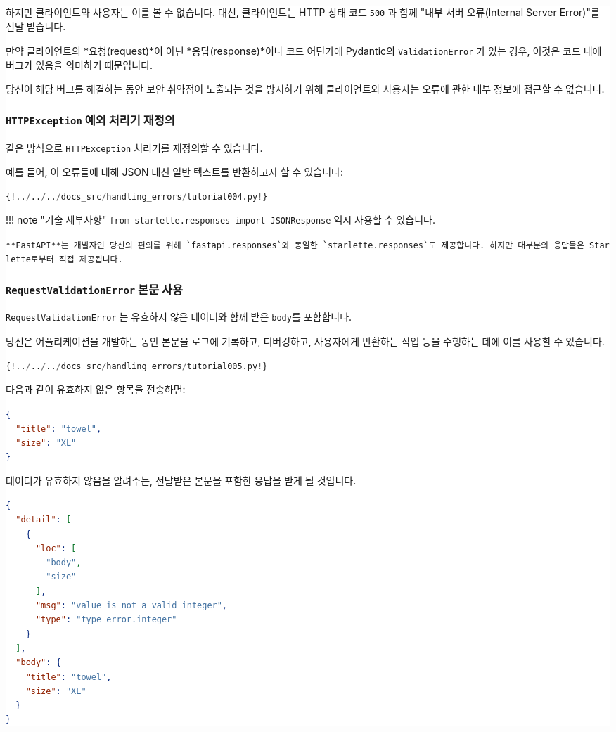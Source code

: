 하지만 클라이언트와 사용자는 이를 볼 수 없습니다. 대신, 클라이언트는 HTTP 상태 코드 `500` 과 함께 "내부 서버 오류(Internal Server Error)"를 전달 받습니다.

만약 클라이언트의 *요청(request)*이 아닌 *응답(response)*이나 코드 어딘가에 Pydantic의 `ValidationError` 가 있는 경우, 이것은 코드 내에 버그가 있음을 의미하기 때문입니다.

당신이 해당 버그를 해결하는 동안 보안 취약점이 노출되는 것을 방지하기 위해 클라이언트와 사용자는 오류에 관한 내부 정보에 접근할 수 없습니다.

### `HTTPException` 예외 처리기 재정의

같은 방식으로 `HTTPException` 처리기를 재정의할 수 있습니다.

예를 들어, 이 오류들에 대해 JSON 대신 일반 텍스트를 반환하고자 할 수 있습니다:

```Python hl_lines="3-4  9-11  22"
{!../../../docs_src/handling_errors/tutorial004.py!}
```

!!! note "기술 세부사항"
    `from starlette.responses import JSONResponse` 역시 사용할 수 있습니다.

    **FastAPI**는 개발자인 당신의 편의를 위해 `fastapi.responses`와 동일한 `starlette.responses`도 제공합니다. 하지만 대부분의 응답들은 Starlette로부터 직접 제공됩니다.

### `RequestValidationError` 본문 사용

`RequestValidationError` 는 유효하지 않은 데이터와 함께 받은 `body`를 포함합니다.

당신은 어플리케이션을 개발하는 동안 본문을 로그에 기록하고, 디버깅하고, 사용자에게 반환하는 작업 등을 수행하는 데에 이를 사용할 수 있습니다.

```Python hl_lines="14"
{!../../../docs_src/handling_errors/tutorial005.py!}
```

다음과 같이 유효하지 않은 항목을 전송하면:

```JSON
{
  "title": "towel",
  "size": "XL"
}
```

데이터가 유효하지 않음을 알려주는, 전달받은 본문을 포함한 응답을 받게 될 것입니다.

```JSON hl_lines="12-15"
{
  "detail": [
    {
      "loc": [
        "body",
        "size"
      ],
      "msg": "value is not a valid integer",
      "type": "type_error.integer"
    }
  ],
  "body": {
    "title": "towel",
    "size": "XL"
  }
}
```
